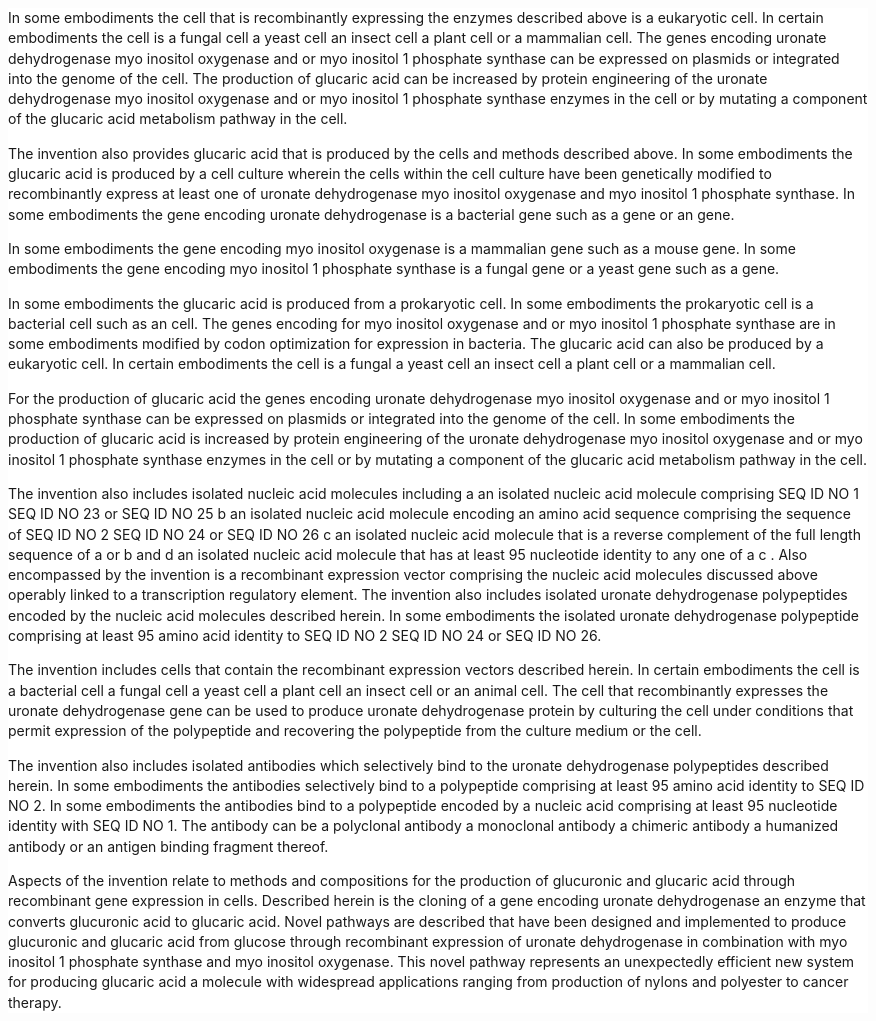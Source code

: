 In some embodiments the cell that is recombinantly expressing the enzymes described above is a eukaryotic cell. In certain embodiments the cell is a fungal cell a yeast cell an insect cell a plant cell or a mammalian cell. The genes encoding uronate dehydrogenase myo inositol oxygenase and or myo inositol 1 phosphate synthase can be expressed on plasmids or integrated into the genome of the cell. The production of glucaric acid can be increased by protein engineering of the uronate dehydrogenase myo inositol oxygenase and or myo inositol 1 phosphate synthase enzymes in the cell or by mutating a component of the glucaric acid metabolism pathway in the cell.

The invention also provides glucaric acid that is produced by the cells and methods described above. In some embodiments the glucaric acid is produced by a cell culture wherein the cells within the cell culture have been genetically modified to recombinantly express at least one of uronate dehydrogenase myo inositol oxygenase and myo inositol 1 phosphate synthase. In some embodiments the gene encoding uronate dehydrogenase is a bacterial gene such as a gene or an gene.

In some embodiments the gene encoding myo inositol oxygenase is a mammalian gene such as a mouse gene. In some embodiments the gene encoding myo inositol 1 phosphate synthase is a fungal gene or a yeast gene such as a gene.

In some embodiments the glucaric acid is produced from a prokaryotic cell. In some embodiments the prokaryotic cell is a bacterial cell such as an cell. The genes encoding for myo inositol oxygenase and or myo inositol 1 phosphate synthase are in some embodiments modified by codon optimization for expression in bacteria. The glucaric acid can also be produced by a eukaryotic cell. In certain embodiments the cell is a fungal a yeast cell an insect cell a plant cell or a mammalian cell.

For the production of glucaric acid the genes encoding uronate dehydrogenase myo inositol oxygenase and or myo inositol 1 phosphate synthase can be expressed on plasmids or integrated into the genome of the cell. In some embodiments the production of glucaric acid is increased by protein engineering of the uronate dehydrogenase myo inositol oxygenase and or myo inositol 1 phosphate synthase enzymes in the cell or by mutating a component of the glucaric acid metabolism pathway in the cell.

The invention also includes isolated nucleic acid molecules including a an isolated nucleic acid molecule comprising SEQ ID NO 1 SEQ ID NO 23 or SEQ ID NO 25 b an isolated nucleic acid molecule encoding an amino acid sequence comprising the sequence of SEQ ID NO 2 SEQ ID NO 24 or SEQ ID NO 26 c an isolated nucleic acid molecule that is a reverse complement of the full length sequence of a or b and d an isolated nucleic acid molecule that has at least 95 nucleotide identity to any one of a c . Also encompassed by the invention is a recombinant expression vector comprising the nucleic acid molecules discussed above operably linked to a transcription regulatory element. The invention also includes isolated uronate dehydrogenase polypeptides encoded by the nucleic acid molecules described herein. In some embodiments the isolated uronate dehydrogenase polypeptide comprising at least 95 amino acid identity to SEQ ID NO 2 SEQ ID NO 24 or SEQ ID NO 26.

The invention includes cells that contain the recombinant expression vectors described herein. In certain embodiments the cell is a bacterial cell a fungal cell a yeast cell a plant cell an insect cell or an animal cell. The cell that recombinantly expresses the uronate dehydrogenase gene can be used to produce uronate dehydrogenase protein by culturing the cell under conditions that permit expression of the polypeptide and recovering the polypeptide from the culture medium or the cell.

The invention also includes isolated antibodies which selectively bind to the uronate dehydrogenase polypeptides described herein. In some embodiments the antibodies selectively bind to a polypeptide comprising at least 95 amino acid identity to SEQ ID NO 2. In some embodiments the antibodies bind to a polypeptide encoded by a nucleic acid comprising at least 95 nucleotide identity with SEQ ID NO 1. The antibody can be a polyclonal antibody a monoclonal antibody a chimeric antibody a humanized antibody or an antigen binding fragment thereof.

Aspects of the invention relate to methods and compositions for the production of glucuronic and glucaric acid through recombinant gene expression in cells. Described herein is the cloning of a gene encoding uronate dehydrogenase an enzyme that converts glucuronic acid to glucaric acid. Novel pathways are described that have been designed and implemented to produce glucuronic and glucaric acid from glucose through recombinant expression of uronate dehydrogenase in combination with myo inositol 1 phosphate synthase and myo inositol oxygenase. This novel pathway represents an unexpectedly efficient new system for producing glucaric acid a molecule with widespread applications ranging from production of nylons and polyester to cancer therapy.
